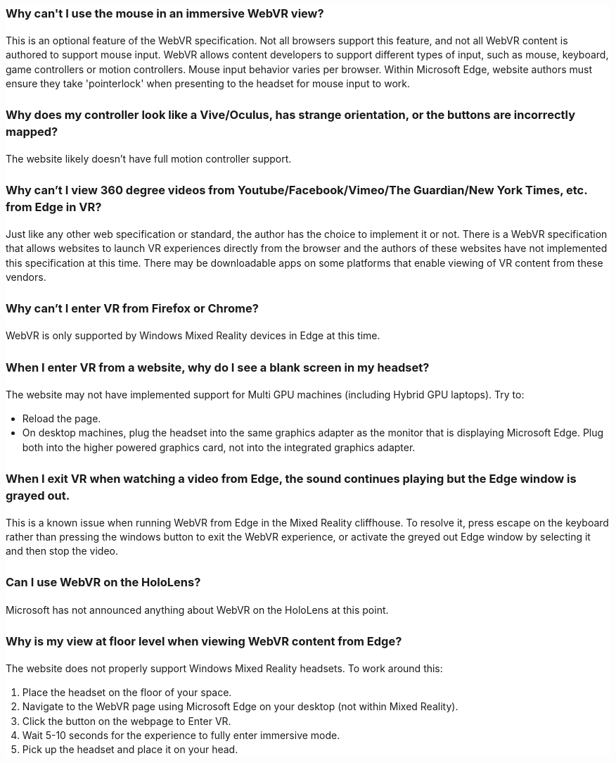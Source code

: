### Why can't I use the mouse in an immersive WebVR view?

This is an optional feature of the WebVR specification. Not all browsers support this feature, and not all WebVR content is authored to support mouse input. WebVR allows content developers to support different types of input, such as mouse, keyboard, game controllers or motion controllers. Mouse input behavior varies per browser. Within Microsoft Edge, website authors must ensure they take 'pointerlock' when presenting to the headset for mouse input to work.

### Why does my controller look like a Vive/Oculus, has strange orientation, or the buttons are incorrectly mapped?

The website likely doesn’t have full motion controller support.

### Why can’t I view 360 degree videos from Youtube/Facebook/Vimeo/The Guardian/New York Times, etc. from Edge in VR?

Just like any other web specification or standard, the author has the choice to implement it or not. There is a WebVR specification that allows websites to launch VR experiences directly from the browser and the authors of these websites have not implemented this specification at this time. There may be downloadable apps on some platforms that enable viewing of VR content from these vendors.

### Why can’t I enter VR from Firefox or Chrome?

WebVR is only supported by Windows Mixed Reality devices in Edge at this time.

### When I enter VR from a website, why do I see a blank screen in my headset?

The website may not have implemented support for Multi GPU machines (including Hybrid GPU laptops). Try to:
* Reload the page.
* On desktop machines, plug the headset into the same graphics adapter as the monitor that is displaying Microsoft Edge. Plug both into the higher powered graphics card, not into the integrated graphics adapter.

### When I exit VR when watching a video from Edge, the sound continues playing but the Edge window is grayed out.

This is a known issue when running WebVR from Edge in the Mixed Reality cliffhouse. To resolve it, press escape on the keyboard rather than pressing the windows button to exit the WebVR experience, or activate the greyed out Edge window by selecting it and then stop the video.

### Can I use WebVR on the HoloLens?

Microsoft has not announced anything about WebVR on the HoloLens at this point.

### Why is my view at floor level when viewing WebVR content from Edge?

The website does not properly support Windows Mixed Reality headsets. To work around this:
1. Place the headset on the floor of your space.
2. Navigate to the WebVR page using Microsoft Edge on your desktop (not within Mixed Reality).
3. Click the button on the webpage to Enter VR.
4. Wait 5-10 seconds for the experience to fully enter immersive mode.
5. Pick up the headset and place it on your head.
